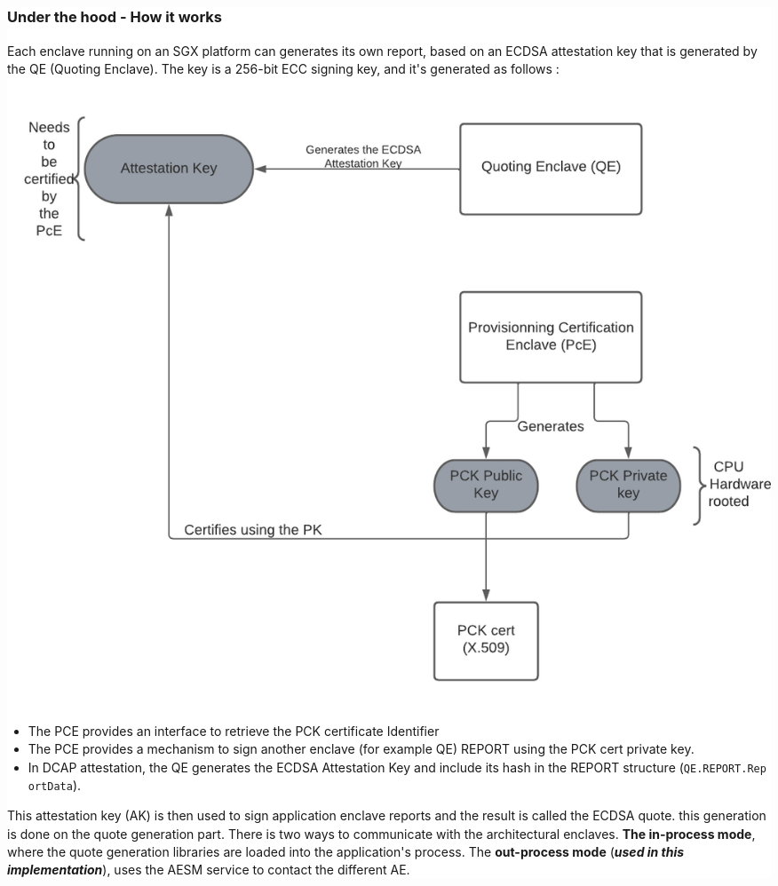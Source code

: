 ### Under the hood - How it works
Each enclave running on an SGX platform can generates its own report, based on
an ECDSA attestation key that is generated by the QE (Quoting Enclave). The key is a 256-bit ECC signing key, and it's generated as follows :  

![attestation key generation](../../assets/ak.png)

- The PCE provides an interface to retrieve the PCK certificate Identifier 
- The PCE provides a mechanism to sign another enclave (for example QE) REPORT using the PCK cert private key. 
- In DCAP attestation, the QE generates the ECDSA Attestation Key and include its hash in the REPORT structure (`QE.REPORT.ReportData`). 

This attestation key (AK) is then used to sign application enclave reports and the result is called the ECDSA quote. this generation is done on the quote generation part. There is two ways to communicate with the architectural enclaves. **The in-process mode**, where the quote generation libraries are loaded into the application's process. The **out-process mode** (___used in this implementation___), uses the AESM service to contact the different AE. 
